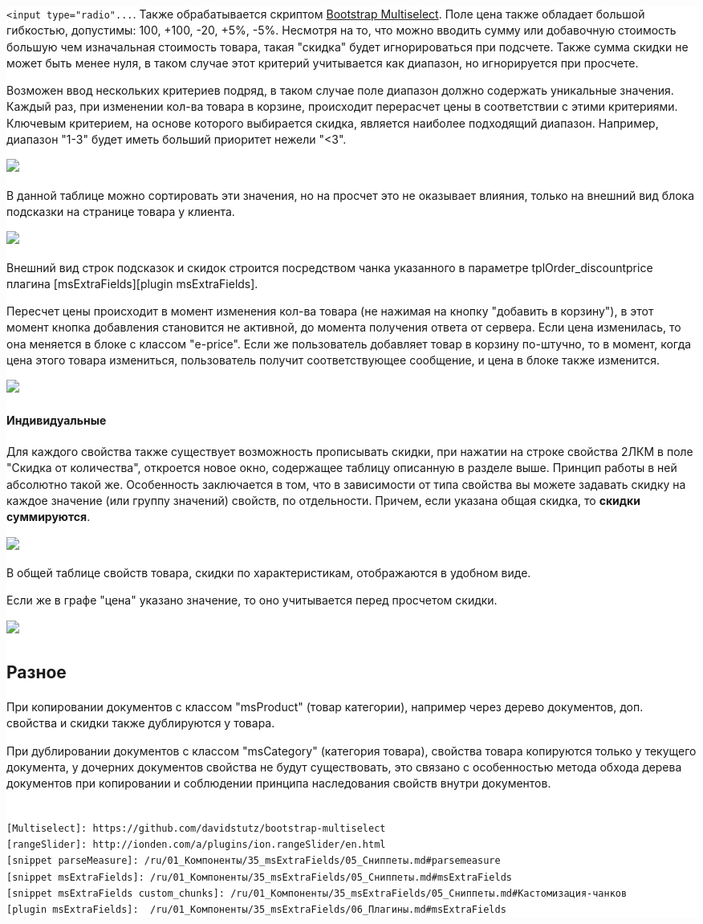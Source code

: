 ```<input type="radio"...```. Также обрабатывается скриптом [Bootstrap Multiselect](https://github.com/davidstutz/bootstrap-multiselect).
Поле цена также обладает большой гибкостью, допустимы: 100, +100, -20, +5%, -5%.
Несмотря на то, что можно вводить сумму или добавочную стоимость большую
чем изначальная стоимость товара, такая "скидка" будет игнорироваться при подсчете.
Также сумма скидки не может быть менее нуля, в таком случае этот критерий учитывается
как диапазон, но игнорируется при просчете.

Возможен ввод нескольких критериев подряд, в таком случае поле диапазон должно
содержать уникальные значения. Каждый раз, при изменении кол-ва товара
в корзине, происходит перерасчет цены в соответствии с этими критериями. Ключевым
критерием, на основе которого выбирается скидка, является наиболее подходящий диапазон.
Например, диапазон "1-3" будет иметь больший приоритет нежели "<3".

[![](https://file.modx.pro/files/6/0/3/603727f63455234cae85fa0ed8eeab6cs.jpg)](https://file.modx.pro/files/6/0/3/603727f63455234cae85fa0ed8eeab6c.png)

В данной таблице можно сортировать эти значения, но на просчет это не оказывает
влияния, только на внешний вид блока подсказки на странице товара у клиента.

[![](https://file.modx.pro/files/a/4/3/a433ad17ed9ec250c7531e6b93050113s.jpg)](https://file.modx.pro/files/a/4/3/a433ad17ed9ec250c7531e6b93050113.png)

Внешний вид строк подсказок и скидок строится посредством чанка указанного в параметре
tplOrder_discountprice плагина [msExtraFields][plugin msExtraFields].

Пересчет цены происходит в момент изменения кол-ва товара (не нажимая на кнопку
"добавить в корзину"), в этот момент кнопка добавления становится не активной,
до момента получения ответа от сервера. Если цена изменилась, то она меняется
в блоке с классом "e-price". Если же пользователь добавляет товар в корзину
по-штучно, то в момент, когда цена этого товара измениться, пользователь получит
соответствующее сообщение, и цена в блоке также изменится.

[![](https://file.modx.pro/files/9/f/7/9f7031f41106821e17582283cd8ac6c3s.jpg)](https://file.modx.pro/files/9/f/7/9f7031f41106821e17582283cd8ac6c3.png)

#### Индивидуальные

Для каждого свойства также существует возможность прописывать скидки, при нажатии
на строке свойства 2ЛКМ в поле "Скидка от количества", откроется новое окно,
содержащее таблицу описанную в разделе выше. Принцип работы в ней абсолютно
такой же. Особенность заключается в том, что в зависимости от типа свойства
вы можете задавать скидку на каждое значение (или группу значений) свойств, по
отдельности. Причем, если указана общая скидка, то **скидки суммируются**.

[![](https://file.modx.pro/files/8/3/f/83f3c10c92ada9c5ce98b24d7dba228ds.jpg)](https://file.modx.pro/files/8/3/f/83f3c10c92ada9c5ce98b24d7dba228d.png)

В общей таблице свойств товара, скидки по характеристикам, отображаются в
удобном виде.

Если же в графе "цена" указано значение, то оно учитывается перед просчетом скидки.

[![](https://file.modx.pro/files/b/f/6/bf6c150f5e4dd446548b2d957b82497ds.jpg)](https://file.modx.pro/files/b/f/6/bf6c150f5e4dd446548b2d957b82497d.png)

## Разное

При копировании документов с классом "msProduct" (товар категории), например через
дерево документов, доп. свойства и скидки также дублируются у товара.

При дублировании документов с классом "msCategory" (категория товара), свойства
товара копируются только у текущего документа, у дочерних документов свойства
не будут существовать, это связано с особенностью метода обхода дерева документов при
копировании и соблюдении принципа наследования свойств внутри документов.
```

[Multiselect]: https://github.com/davidstutz/bootstrap-multiselect
[rangeSlider]: http://ionden.com/a/plugins/ion.rangeSlider/en.html
[snippet parseMeasure]: /ru/01_Компоненты/35_msExtraFields/05_Сниппеты.md#parsemeasure
[snippet msExtraFields]: /ru/01_Компоненты/35_msExtraFields/05_Сниппеты.md#msExtraFields
[snippet msExtraFields custom_chunks]: /ru/01_Компоненты/35_msExtraFields/05_Сниппеты.md#Кастомизация-чанков
[plugin msExtraFields]:  /ru/01_Компоненты/35_msExtraFields/06_Плагины.md#msExtraFields